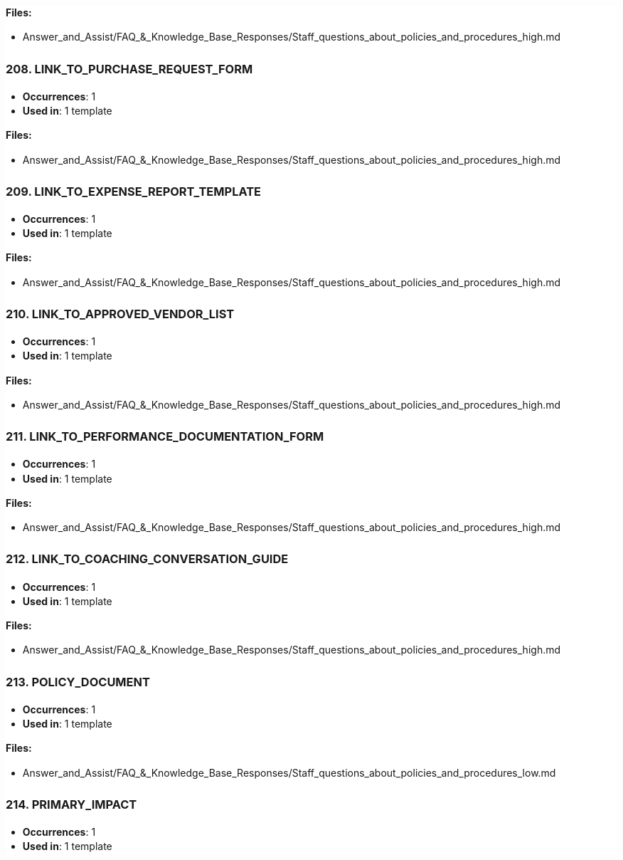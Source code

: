 **Files:**
- Answer_and_Assist/FAQ_&_Knowledge_Base_Responses/Staff_questions_about_policies_and_procedures_high.md

### 208. LINK_TO_PURCHASE_REQUEST_FORM
- **Occurrences**: 1
- **Used in**: 1 template

**Files:**
- Answer_and_Assist/FAQ_&_Knowledge_Base_Responses/Staff_questions_about_policies_and_procedures_high.md

### 209. LINK_TO_EXPENSE_REPORT_TEMPLATE
- **Occurrences**: 1
- **Used in**: 1 template

**Files:**
- Answer_and_Assist/FAQ_&_Knowledge_Base_Responses/Staff_questions_about_policies_and_procedures_high.md

### 210. LINK_TO_APPROVED_VENDOR_LIST
- **Occurrences**: 1
- **Used in**: 1 template

**Files:**
- Answer_and_Assist/FAQ_&_Knowledge_Base_Responses/Staff_questions_about_policies_and_procedures_high.md

### 211. LINK_TO_PERFORMANCE_DOCUMENTATION_FORM
- **Occurrences**: 1
- **Used in**: 1 template

**Files:**
- Answer_and_Assist/FAQ_&_Knowledge_Base_Responses/Staff_questions_about_policies_and_procedures_high.md

### 212. LINK_TO_COACHING_CONVERSATION_GUIDE
- **Occurrences**: 1
- **Used in**: 1 template

**Files:**
- Answer_and_Assist/FAQ_&_Knowledge_Base_Responses/Staff_questions_about_policies_and_procedures_high.md

### 213. POLICY_DOCUMENT
- **Occurrences**: 1
- **Used in**: 1 template

**Files:**
- Answer_and_Assist/FAQ_&_Knowledge_Base_Responses/Staff_questions_about_policies_and_procedures_low.md

### 214. PRIMARY_IMPACT
- **Occurrences**: 1
- **Used in**: 1 template
